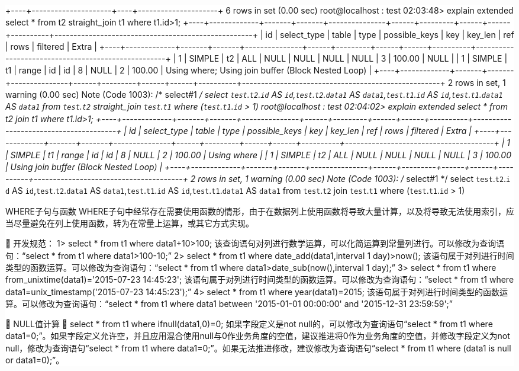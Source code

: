 +----+---------------------+----+---------------------+
6 rows in set (0.00 sec)
root@localhost : test 02:03:48> explain extended select * from t2 straight_join t1 where t1.id>1;
+----+-------------+-------+-------+---------------+------+---------+------+------+----------+----------------------------------------------------+
| id | select_type | table | type  | possible_keys | key  | key_len | ref  | rows | filtered | Extra                                              |
+----+-------------+-------+-------+---------------+------+---------+------+------+----------+----------------------------------------------------+
|  1 | SIMPLE      | t2    | ALL   | NULL          | NULL | NULL    | NULL |    3 |   100.00 | NULL                                               |
|  1 | SIMPLE      | t1    | range | id            | id   | 8       | NULL |    2 |   100.00 | Using where; Using join buffer (Block Nested Loop) |
+----+-------------+-------+-------+---------------+------+---------+------+------+----------+----------------------------------------------------+
2 rows in set, 1 warning (0.00 sec)
Note (Code 1003): /* select#1 */ select `test`.`t2`.`id` AS `id`,`test`.`t2`.`data1` AS `data1`,`test`.`t1`.`id` AS `id`,`test`.`t1`.`data1` AS `data1` from `test`.`t2` straight_join `test`.`t1` where (`test`.`t1`.`id` > 1)
root@localhost : test 02:04:02> explain extended select * from t2 join t1 where t1.id>1;
+----+-------------+-------+-------+---------------+------+---------+------+------+----------+---------------------------------------+
| id | select_type | table | type  | possible_keys | key  | key_len | ref  | rows | filtered | Extra                                 |
+----+-------------+-------+-------+---------------+------+---------+------+------+----------+---------------------------------------+
|  1 | SIMPLE      | t1    | range | id            | id   | 8       | NULL |    2 |   100.00 | Using where                           |
|  1 | SIMPLE      | t2    | ALL   | NULL          | NULL | NULL    | NULL |    3 |   100.00 | Using join buffer (Block Nested Loop) |
+----+-------------+-------+-------+---------------+------+---------+------+------+----------+---------------------------------------+
2 rows in set, 1 warning (0.00 sec)
Note (Code 1003): /* select#1 */ select `test`.`t2`.`id` AS `id`,`test`.`t2`.`data1` AS `data1`,`test`.`t1`.`id` AS `id`,`test`.`t1`.`data1` AS `data1` from `test`.`t2` join `test`.`t1` where (`test`.`t1`.`id` > 1)


WHERE子句与函数
WHERE子句中经常存在需要使用函数的情形，由于在数据列上使用函数将导致大量计算，以及将导致无法使用索引，应当尽量避免在列上使用函数，转为在常量上运算，或其它方式实现。

	开发规范：
1> select * from t1 where data1+10>100;
该查询语句对列进行数学运算，可以化简运算到常量列进行。可以修改为查询语句：“select * from t1 where data1>100-10;”
2> select * from t1 where date_add(data1,interval 1 day)>now();
该语句属于对列进行时间类型的函数运算。可以修改为查询语句：“select * from t1 where data1>date_sub(now(),interval 1 day);”
3> select * from t1 where from_unixtime(data1)='2015-07-23 14:45:23';
该语句属于对列进行时间类型的函数运算。可以修改为查询语句：“select * from t1 where data1=unix_timestamp('2015-07-23 14:45:23');”
4> select * from t1 where year(data1)=2015;
该语句属于对列进行时间类型的函数运算。可以修改为查询语句：“select * from t1 where data1 between '2015-01-01 00:00:00' and '2015-12-31 23:59:59';”



	NULL值计算
	select * from t1 where ifnull(data1,0)=0;
如果字段定义是not null的，可以修改为查询语句“select * from t1 where data1=0;”。如果字段定义允许空，并且应用混合使用null与0作业务角度的空值，建议推进将0作为业务角度的空值，并修改字段定义为not null，修改为查询语句“select * from t1 where data1=0;”。如果无法推进修改，建议修改为查询语句“select * from t1 where (data1 is null or data1=0);”。
